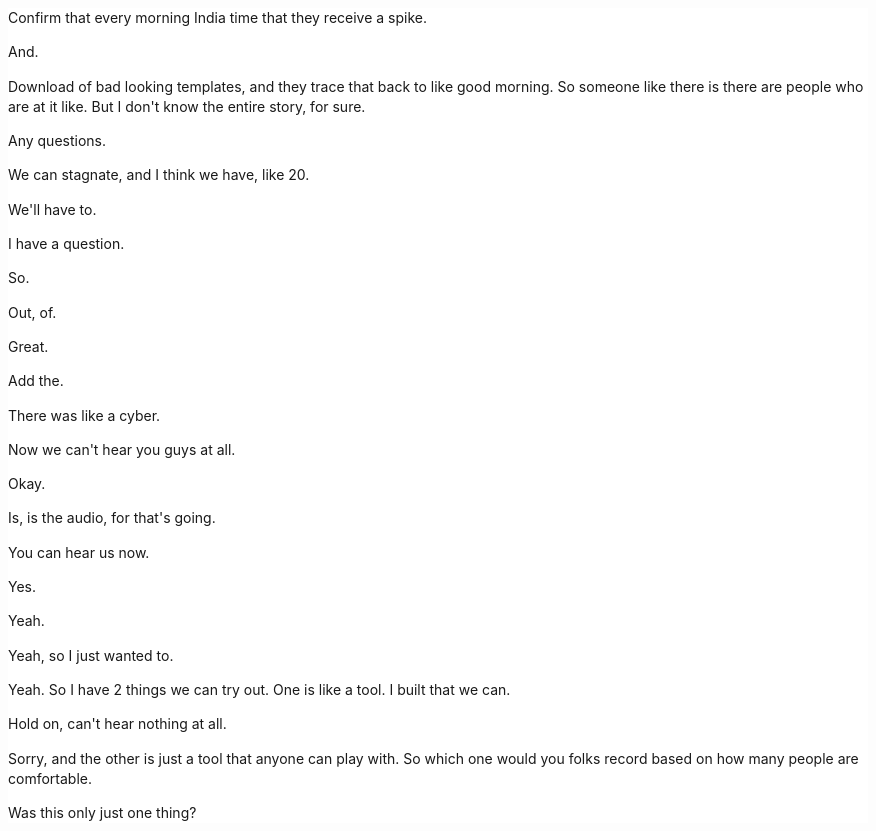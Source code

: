 
Confirm that every morning India time that they receive a spike.


And.


Download of bad looking templates, and they trace that back to like good morning. So someone like there is there are people who are at it like. But I don't know the entire story, for sure.


Any questions.


We can stagnate, and I think we have, like 20.


We'll have to.


I have a question.


So.


Out, of.


Great.


Add the.


There was like a cyber.


Now we can't hear you guys at all.


Okay.


Is, is the audio, for that's going.


You can hear us now.


Yes.


Yeah.


Yeah, so I just wanted to.


Yeah. So I have 2 things we can try out. One is like a tool. I built that we can.


Hold on, can't hear nothing at all.


Sorry, and the other is just a tool that anyone can play with. So which one would you folks record based on how many people are comfortable.


Was this only just one thing?

